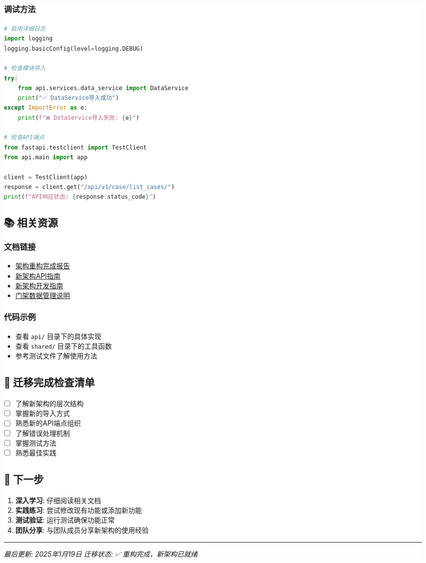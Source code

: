 ### 调试方法

```python
# 启用详细日志
import logging
logging.basicConfig(level=logging.DEBUG)

# 检查模块导入
try:
    from api.services.data_service import DataService
    print("✅ DataService导入成功")
except ImportError as e:
    print(f"❌ DataService导入失败: {e}")

# 检查API端点
from fastapi.testclient import TestClient
from api.main import app

client = TestClient(app)
response = client.get("/api/v1/case/list_cases/")
print(f"API响应状态: {response.status_code}")
```

## 📚 相关资源

### 文档链接
- [架构重构完成报告](架构重构完成报告.md)
- [新架构API指南](../api_docs/新架构API指南.md)
- [新架构开发指南](新架构开发指南.md)
- [门架数据管理说明](门架数据管理说明.md)

### 代码示例
- 查看 `api/` 目录下的具体实现
- 查看 `shared/` 目录下的工具函数
- 参考测试文件了解使用方法

## 🎯 迁移完成检查清单

- [ ] 了解新架构的层次结构
- [ ] 掌握新的导入方式
- [ ] 熟悉新的API端点组织
- [ ] 了解错误处理机制
- [ ] 掌握测试方法
- [ ] 熟悉最佳实践

## 🚀 下一步

1. **深入学习**: 仔细阅读相关文档
2. **实践练习**: 尝试修改现有功能或添加新功能
3. **测试验证**: 运行测试确保功能正常
4. **团队分享**: 与团队成员分享新架构的使用经验

---

*最后更新: 2025年1月19日*
*迁移状态: ✅ 重构完成，新架构已就绪*
